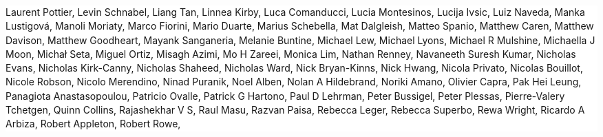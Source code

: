 Laurent Pottier,
Levin Schnabel,
Liang Tan,
Linnea Kirby,
Luca Comanducci,
Lucia Montesinos,
Lucija Ivsic,
Luiz Naveda,
Manka Lustigová,
Manoli Moriaty,
Marco Fiorini,
Mario Duarte,
Marius Schebella,
Mat Dalgleish,
Matteo Spanio,
Matthew Caren,
Matthew Davison,
Matthew Goodheart,
Mayank Sanganeria,
Melanie Buntine,
Michael Lew,
Michael Lyons,
Michael R Mulshine,
Michaella J Moon,
Michał Seta,
Miguel Ortiz,
Misagh Azimi,
Mo H Zareei,
Monica Lim,
Nathan Renney,
Navaneeth Suresh Kumar,
Nicholas Evans,
Nicholas Kirk-Canny,
Nicholas Shaheed,
Nicholas Ward,
Nick Bryan-Kinns,
Nick Hwang,
Nicola Privato,
Nicolas Bouillot,
Nicole Robson,
Nicolo Merendino,
Ninad Puranik,
Noel Alben,
Nolan A Hildebrand,
Noriki Amano,
Olivier Capra,
Pak Hei Leung,
Panagiota Anastasopoulou,
Patricio Ovalle,
Patrick G Hartono,
Paul D Lehrman,
Peter Bussigel,
Peter Plessas,
Pierre-Valery Tchetgen,
Quinn Collins,
Rajashekhar V S,
Raul Masu,
Razvan Paisa,
Rebecca Leger,
Rebecca Superbo,
Rewa Wright,
Ricardo A Arbiza,
Robert Appleton,
Robert Rowe,